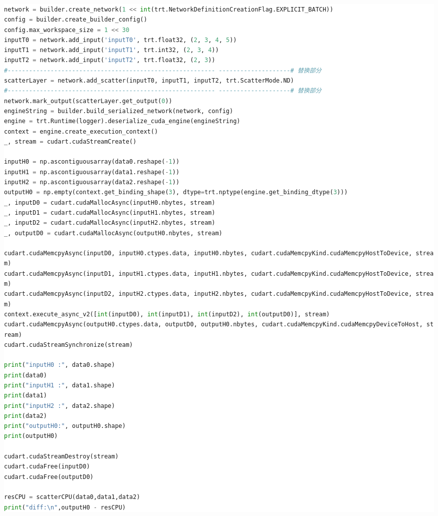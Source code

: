 ```python
network = builder.create_network(1 << int(trt.NetworkDefinitionCreationFlag.EXPLICIT_BATCH))
config = builder.create_builder_config()
config.max_workspace_size = 1 << 30
inputT0 = network.add_input('inputT0', trt.float32, (2, 3, 4, 5))
inputT1 = network.add_input('inputT1', trt.int32, (2, 3, 4))
inputT2 = network.add_input('inputT2', trt.float32, (2, 3))
#---------------------------------------------------------- --------------------# 替换部分
scatterLayer = network.add_scatter(inputT0, inputT1, inputT2, trt.ScatterMode.ND)
#---------------------------------------------------------- --------------------# 替换部分
network.mark_output(scatterLayer.get_output(0))
engineString = builder.build_serialized_network(network, config)
engine = trt.Runtime(logger).deserialize_cuda_engine(engineString)
context = engine.create_execution_context()
_, stream = cudart.cudaStreamCreate()

inputH0 = np.ascontiguousarray(data0.reshape(-1))
inputH1 = np.ascontiguousarray(data1.reshape(-1))
inputH2 = np.ascontiguousarray(data2.reshape(-1))
outputH0 = np.empty(context.get_binding_shape(3), dtype=trt.nptype(engine.get_binding_dtype(3)))
_, inputD0 = cudart.cudaMallocAsync(inputH0.nbytes, stream)
_, inputD1 = cudart.cudaMallocAsync(inputH1.nbytes, stream)
_, inputD2 = cudart.cudaMallocAsync(inputH2.nbytes, stream)
_, outputD0 = cudart.cudaMallocAsync(outputH0.nbytes, stream)

cudart.cudaMemcpyAsync(inputD0, inputH0.ctypes.data, inputH0.nbytes, cudart.cudaMemcpyKind.cudaMemcpyHostToDevice, stream)
cudart.cudaMemcpyAsync(inputD1, inputH1.ctypes.data, inputH1.nbytes, cudart.cudaMemcpyKind.cudaMemcpyHostToDevice, stream)
cudart.cudaMemcpyAsync(inputD2, inputH2.ctypes.data, inputH2.nbytes, cudart.cudaMemcpyKind.cudaMemcpyHostToDevice, stream)
context.execute_async_v2([int(inputD0), int(inputD1), int(inputD2), int(outputD0)], stream)
cudart.cudaMemcpyAsync(outputH0.ctypes.data, outputD0, outputH0.nbytes, cudart.cudaMemcpyKind.cudaMemcpyDeviceToHost, stream)
cudart.cudaStreamSynchronize(stream)

print("inputH0 :", data0.shape)
print(data0)
print("inputH1 :", data1.shape)
print(data1)
print("inputH2 :", data2.shape)
print(data2)
print("outputH0:", outputH0.shape)
print(outputH0)

cudart.cudaStreamDestroy(stream)
cudart.cudaFree(inputD0)
cudart.cudaFree(outputD0)

resCPU = scatterCPU(data0,data1,data2)
print("diff:\n",outputH0 - resCPU)
```
